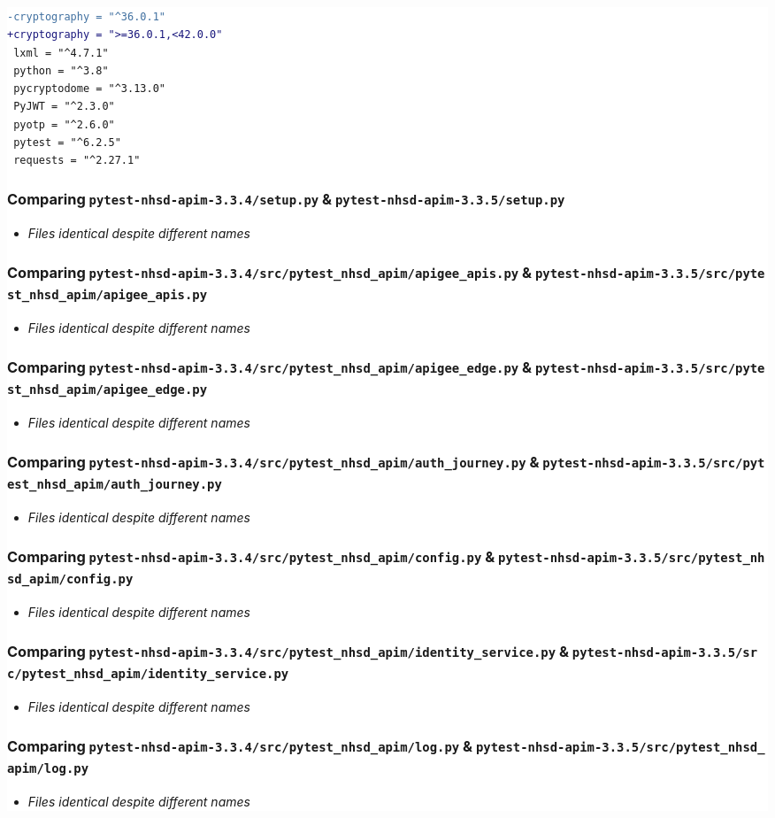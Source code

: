 ```diff
-cryptography = "^36.0.1"
+cryptography = ">=36.0.1,<42.0.0"
 lxml = "^4.7.1"
 python = "^3.8"
 pycryptodome = "^3.13.0"
 PyJWT = "^2.3.0"
 pyotp = "^2.6.0"
 pytest = "^6.2.5"
 requests = "^2.27.1"
```

### Comparing `pytest-nhsd-apim-3.3.4/setup.py` & `pytest-nhsd-apim-3.3.5/setup.py`

 * *Files identical despite different names*

### Comparing `pytest-nhsd-apim-3.3.4/src/pytest_nhsd_apim/apigee_apis.py` & `pytest-nhsd-apim-3.3.5/src/pytest_nhsd_apim/apigee_apis.py`

 * *Files identical despite different names*

### Comparing `pytest-nhsd-apim-3.3.4/src/pytest_nhsd_apim/apigee_edge.py` & `pytest-nhsd-apim-3.3.5/src/pytest_nhsd_apim/apigee_edge.py`

 * *Files identical despite different names*

### Comparing `pytest-nhsd-apim-3.3.4/src/pytest_nhsd_apim/auth_journey.py` & `pytest-nhsd-apim-3.3.5/src/pytest_nhsd_apim/auth_journey.py`

 * *Files identical despite different names*

### Comparing `pytest-nhsd-apim-3.3.4/src/pytest_nhsd_apim/config.py` & `pytest-nhsd-apim-3.3.5/src/pytest_nhsd_apim/config.py`

 * *Files identical despite different names*

### Comparing `pytest-nhsd-apim-3.3.4/src/pytest_nhsd_apim/identity_service.py` & `pytest-nhsd-apim-3.3.5/src/pytest_nhsd_apim/identity_service.py`

 * *Files identical despite different names*

### Comparing `pytest-nhsd-apim-3.3.4/src/pytest_nhsd_apim/log.py` & `pytest-nhsd-apim-3.3.5/src/pytest_nhsd_apim/log.py`

 * *Files identical despite different names*
